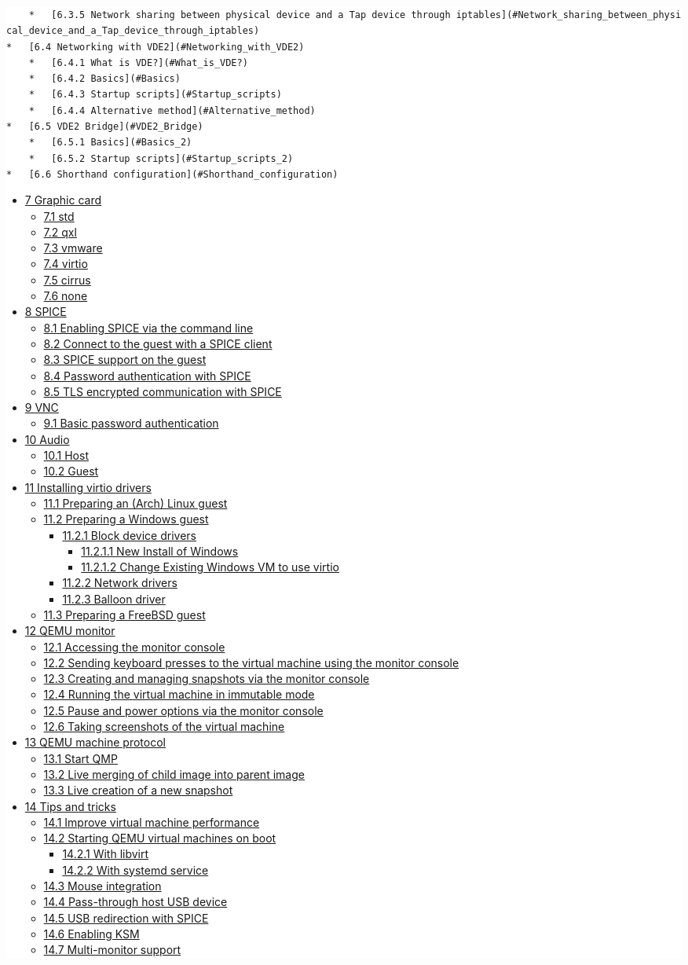         *   [6.3.5 Network sharing between physical device and a Tap device through iptables](#Network_sharing_between_physical_device_and_a_Tap_device_through_iptables)
    *   [6.4 Networking with VDE2](#Networking_with_VDE2)
        *   [6.4.1 What is VDE?](#What_is_VDE?)
        *   [6.4.2 Basics](#Basics)
        *   [6.4.3 Startup scripts](#Startup_scripts)
        *   [6.4.4 Alternative method](#Alternative_method)
    *   [6.5 VDE2 Bridge](#VDE2_Bridge)
        *   [6.5.1 Basics](#Basics_2)
        *   [6.5.2 Startup scripts](#Startup_scripts_2)
    *   [6.6 Shorthand configuration](#Shorthand_configuration)
*   [7 Graphic card](#Graphic_card)
    *   [7.1 std](#std)
    *   [7.2 qxl](#qxl)
    *   [7.3 vmware](#vmware)
    *   [7.4 virtio](#virtio)
    *   [7.5 cirrus](#cirrus)
    *   [7.6 none](#none)
*   [8 SPICE](#SPICE)
    *   [8.1 Enabling SPICE via the command line](#Enabling_SPICE_via_the_command_line)
    *   [8.2 Connect to the guest with a SPICE client](#Connect_to_the_guest_with_a_SPICE_client)
    *   [8.3 SPICE support on the guest](#SPICE_support_on_the_guest)
    *   [8.4 Password authentication with SPICE](#Password_authentication_with_SPICE)
    *   [8.5 TLS encrypted communication with SPICE](#TLS_encrypted_communication_with_SPICE)
*   [9 VNC](#VNC)
    *   [9.1 Basic password authentication](#Basic_password_authentication)
*   [10 Audio](#Audio)
    *   [10.1 Host](#Host)
    *   [10.2 Guest](#Guest)
*   [11 Installing virtio drivers](#Installing_virtio_drivers)
    *   [11.1 Preparing an (Arch) Linux guest](#Preparing_an_(Arch)_Linux_guest)
    *   [11.2 Preparing a Windows guest](#Preparing_a_Windows_guest)
        *   [11.2.1 Block device drivers](#Block_device_drivers)
            *   [11.2.1.1 New Install of Windows](#New_Install_of_Windows)
            *   [11.2.1.2 Change Existing Windows VM to use virtio](#Change_Existing_Windows_VM_to_use_virtio)
        *   [11.2.2 Network drivers](#Network_drivers)
        *   [11.2.3 Balloon driver](#Balloon_driver)
    *   [11.3 Preparing a FreeBSD guest](#Preparing_a_FreeBSD_guest)
*   [12 QEMU monitor](#QEMU_monitor)
    *   [12.1 Accessing the monitor console](#Accessing_the_monitor_console)
    *   [12.2 Sending keyboard presses to the virtual machine using the monitor console](#Sending_keyboard_presses_to_the_virtual_machine_using_the_monitor_console)
    *   [12.3 Creating and managing snapshots via the monitor console](#Creating_and_managing_snapshots_via_the_monitor_console)
    *   [12.4 Running the virtual machine in immutable mode](#Running_the_virtual_machine_in_immutable_mode)
    *   [12.5 Pause and power options via the monitor console](#Pause_and_power_options_via_the_monitor_console)
    *   [12.6 Taking screenshots of the virtual machine](#Taking_screenshots_of_the_virtual_machine)
*   [13 QEMU machine protocol](#QEMU_machine_protocol)
    *   [13.1 Start QMP](#Start_QMP)
    *   [13.2 Live merging of child image into parent image](#Live_merging_of_child_image_into_parent_image)
    *   [13.3 Live creation of a new snapshot](#Live_creation_of_a_new_snapshot)
*   [14 Tips and tricks](#Tips_and_tricks)
    *   [14.1 Improve virtual machine performance](#Improve_virtual_machine_performance)
    *   [14.2 Starting QEMU virtual machines on boot](#Starting_QEMU_virtual_machines_on_boot)
        *   [14.2.1 With libvirt](#With_libvirt)
        *   [14.2.2 With systemd service](#With_systemd_service)
    *   [14.3 Mouse integration](#Mouse_integration)
    *   [14.4 Pass-through host USB device](#Pass-through_host_USB_device)
    *   [14.5 USB redirection with SPICE](#USB_redirection_with_SPICE)
    *   [14.6 Enabling KSM](#Enabling_KSM)
    *   [14.7 Multi-monitor support](#Multi-monitor_support)